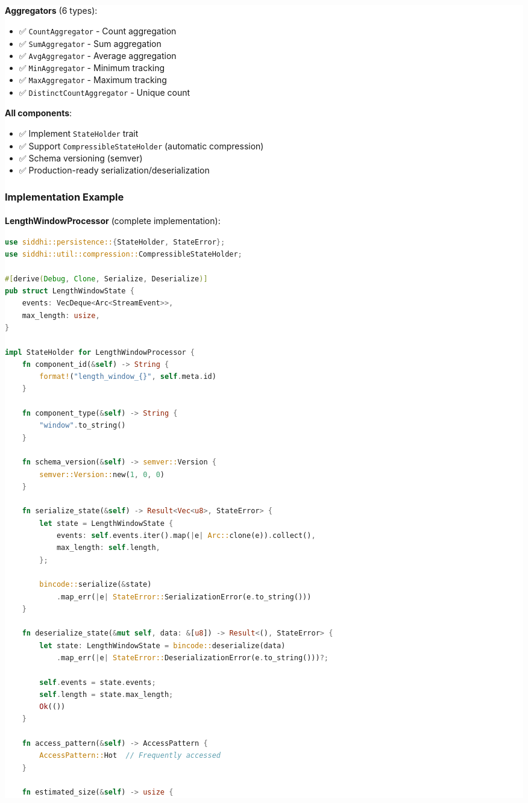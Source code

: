 **Aggregators** (6 types):
- ✅ `CountAggregator` - Count aggregation
- ✅ `SumAggregator` - Sum aggregation
- ✅ `AvgAggregator` - Average aggregation
- ✅ `MinAggregator` - Minimum tracking
- ✅ `MaxAggregator` - Maximum tracking
- ✅ `DistinctCountAggregator` - Unique count

**All components**:
- ✅ Implement `StateHolder` trait
- ✅ Support `CompressibleStateHolder` (automatic compression)
- ✅ Schema versioning (semver)
- ✅ Production-ready serialization/deserialization

### Implementation Example

**LengthWindowProcessor** (complete implementation):

```rust
use siddhi::persistence::{StateHolder, StateError};
use siddhi::util::compression::CompressibleStateHolder;

#[derive(Debug, Clone, Serialize, Deserialize)]
pub struct LengthWindowState {
    events: VecDeque<Arc<StreamEvent>>,
    max_length: usize,
}

impl StateHolder for LengthWindowProcessor {
    fn component_id(&self) -> String {
        format!("length_window_{}", self.meta.id)
    }

    fn component_type(&self) -> String {
        "window".to_string()
    }

    fn schema_version(&self) -> semver::Version {
        semver::Version::new(1, 0, 0)
    }

    fn serialize_state(&self) -> Result<Vec<u8>, StateError> {
        let state = LengthWindowState {
            events: self.events.iter().map(|e| Arc::clone(e)).collect(),
            max_length: self.length,
        };

        bincode::serialize(&state)
            .map_err(|e| StateError::SerializationError(e.to_string()))
    }

    fn deserialize_state(&mut self, data: &[u8]) -> Result<(), StateError> {
        let state: LengthWindowState = bincode::deserialize(data)
            .map_err(|e| StateError::DeserializationError(e.to_string()))?;

        self.events = state.events;
        self.length = state.max_length;
        Ok(())
    }

    fn access_pattern(&self) -> AccessPattern {
        AccessPattern::Hot  // Frequently accessed
    }

    fn estimated_size(&self) -> usize {
```
